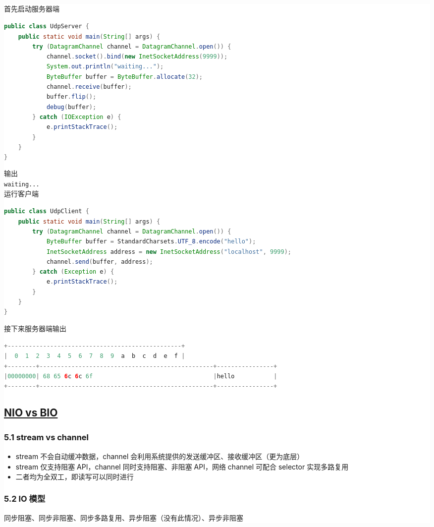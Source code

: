 首先启动服务器端
```java
public class UdpServer {
    public static void main(String[] args) {
        try (DatagramChannel channel = DatagramChannel.open()) {
            channel.socket().bind(new InetSocketAddress(9999));
            System.out.println("waiting...");
            ByteBuffer buffer = ByteBuffer.allocate(32);
            channel.receive(buffer);
            buffer.flip();
            debug(buffer);
        } catch (IOException e) {
            e.printStackTrace();
        }
    }
}
```
输出<br />`waiting...`<br />运行客户端
```java
public class UdpClient {
    public static void main(String[] args) {
        try (DatagramChannel channel = DatagramChannel.open()) {
            ByteBuffer buffer = StandardCharsets.UTF_8.encode("hello");
            InetSocketAddress address = new InetSocketAddress("localhost", 9999);
            channel.send(buffer, address);
        } catch (Exception e) {
            e.printStackTrace();
        }
    }
}
```
接下来服务器端输出
```java
+-------------------------------------------------+
|  0  1  2  3  4  5  6  7  8  9  a  b  c  d  e  f |
+--------+-------------------------------------------------+----------------+
|00000000| 68 65 6c 6c 6f                                  |hello           |
+--------+-------------------------------------------------+----------------+
```
<a name="QWwY1"></a>
## [NIO vs BIO](https://bright-boy.gitee.io/technical-notes/#/%E7%BD%91%E7%BB%9C%E7%BC%96%E7%A8%8B/netty?id=_5-nio-vs-bio)
<a name="unvAz"></a>
### 5.1 stream vs channel

- stream 不会自动缓冲数据，channel 会利用系统提供的发送缓冲区、接收缓冲区（更为底层）
- stream 仅支持阻塞 API，channel 同时支持阻塞、非阻塞 API，网络 channel 可配合 selector 实现多路复用
- 二者均为全双工，即读写可以同时进行
<a name="Xg6Uf"></a>
### 5.2 IO 模型
同步阻塞、同步非阻塞、同步多路复用、异步阻塞（没有此情况）、异步非阻塞
